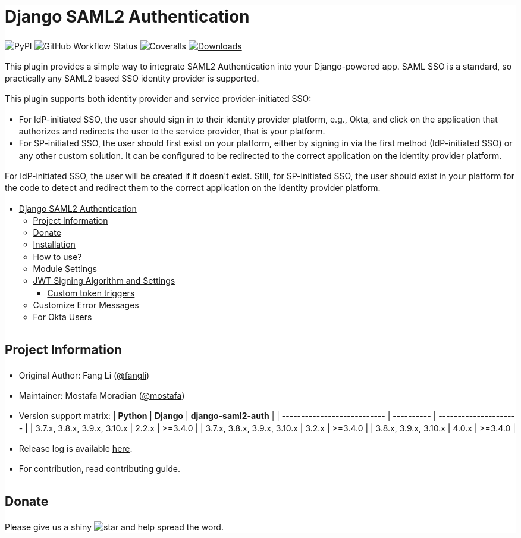# Django SAML2 Authentication

![PyPI](https://img.shields.io/pypi/v/grafana-django-saml2-auth?label=version&logo=pypi) ![GitHub Workflow Status](https://img.shields.io/github/workflow/status/grafana/django-saml2-auth/deploy?logo=github) ![Coveralls](https://img.shields.io/coveralls/github/grafana/django-saml2-auth?logo=coveralls) [![Downloads](https://pepy.tech/badge/grafana-django-saml2-auth)](https://pepy.tech/project/grafana-django-saml2-auth)

This plugin provides a simple way to integrate SAML2 Authentication into your Django-powered app. SAML SSO is a standard, so practically any SAML2 based SSO identity provider is supported.

This plugin supports both identity provider and service provider-initiated SSO:

- For IdP-initiated SSO, the user should sign in to their identity provider platform, e.g., Okta, and click on the application that authorizes and redirects the user to the service provider, that is your platform.
- For SP-initiated SSO, the user should first exist on your platform, either by signing in via the first method (IdP-initiated SSO) or any other custom solution. It can be configured to be redirected to the correct application on the identity provider platform.

For IdP-initiated SSO, the user will be created if it doesn't exist. Still, for SP-initiated SSO, the user should exist in your platform for the code to detect and redirect them to the correct application on the identity provider platform.

- [Django SAML2 Authentication](#django-saml2-authentication)
  - [Project Information](#project-information)
  - [Donate](#donate)
  - [Installation](#installation)
  - [How to use?](#how-to-use)
  - [Module Settings](#module-settings)
  - [JWT Signing Algorithm and Settings](#jwt-signing-algorithm-and-settings)
    - [Custom token triggers](#custom-token-triggers)
  - [Customize Error Messages](#customize-error-messages)
  - [For Okta Users](#for-okta-users)

## Project Information

- Original Author: Fang Li ([@fangli](https://github.com/fangli))
- Maintainer: Mostafa Moradian ([@mostafa](https://github.com/mostafa))
- Version support matrix:
    | **Python**                  | **Django** | **django-saml2-auth** |
    | --------------------------- | ---------- | --------------------- |
    | 3.7.x, 3.8.x, 3.9.x, 3.10.x | 2.2.x      | >=3.4.0               |
    | 3.7.x, 3.8.x, 3.9.x, 3.10.x | 3.2.x      | >=3.4.0               |
    | 3.8.x, 3.9.x, 3.10.x        | 4.0.x      | >=3.4.0               |

- Release log is available [here](RELEASE-LOG.md).

- For contribution, read [contributing guide](CONTRIBUTING.md).

## Donate

Please give us a shiny ![star](https://img.shields.io/github/stars/grafana/django-saml2-auth.svg?style=social&label=Star&maxAge=86400) and help spread the word.
